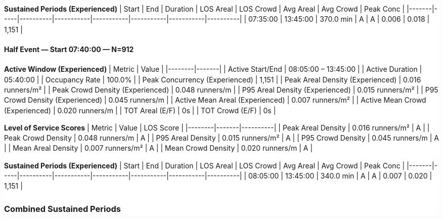 **Sustained Periods (Experienced)**
| Start | End | Duration | LOS Areal | LOS Crowd | Avg Areal | Avg Crowd | Peak Conc |
|-------|-----|----------|-----------|-----------|-----------|-----------|----------|
| 07:35:00 | 13:45:00 | 370.0 min | A | A | 0.006 | 0.018 | 1,151 |

#### Half Event — Start 07:40:00 — N=912

**Active Window (Experienced)**
| Metric | Value |
|--------|-------|
| Active Start/End | 08:05:00 – 13:45:00 |
| Active Duration | 05:40:00 |
| Occupancy Rate | 100.0% |
| Peak Concurrency (Experienced) | 1,151 |
| Peak Areal Density (Experienced) | 0.016 runners/m² |
| Peak Crowd Density (Experienced) | 0.048 runners/m |
| P95 Areal Density (Experienced) | 0.015 runners/m² |
| P95 Crowd Density (Experienced) | 0.045 runners/m |
| Active Mean Areal (Experienced) | 0.007 runners/m² |
| Active Mean Crowd (Experienced) | 0.020 runners/m |
| TOT Areal (E/F) | 0s |
| TOT Crowd (E/F) | 0s |

**Level of Service Scores**
| Metric | Value | LOS Score |
|--------|-------|----------|
| Peak Areal Density | 0.016 runners/m² | A |
| Peak Crowd Density | 0.048 runners/m | A |
| P95 Areal Density | 0.015 runners/m² | A |
| P95 Crowd Density | 0.045 runners/m | A |
| Mean Areal Density | 0.007 runners/m² | A |
| Mean Crowd Density | 0.020 runners/m | A |

**Sustained Periods (Experienced)**
| Start | End | Duration | LOS Areal | LOS Crowd | Avg Areal | Avg Crowd | Peak Conc |
|-------|-----|----------|-----------|-----------|-----------|-----------|----------|
| 08:05:00 | 13:45:00 | 340.0 min | A | A | 0.007 | 0.020 | 1,151 |


### Combined Sustained Periods
